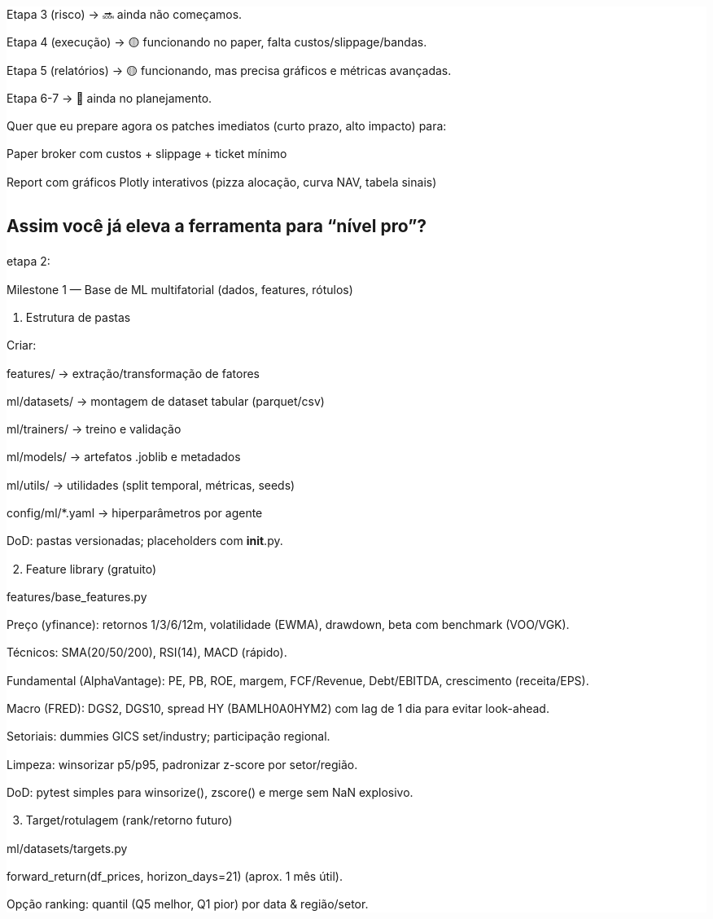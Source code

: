 Etapa 3 (risco) → 🔜 ainda não começamos.

Etapa 4 (execução) → 🟡 funcionando no paper, falta custos/slippage/bandas.

Etapa 5 (relatórios) → 🟡 funcionando, mas precisa gráficos e métricas avançadas.

Etapa 6-7 → 🚧 ainda no planejamento.

Quer que eu prepare agora os patches imediatos (curto prazo, alto impacto) para:

Paper broker com custos + slippage + ticket mínimo

Report com gráficos Plotly interativos (pizza alocação, curva NAV, tabela sinais)

## Assim você já eleva a ferramenta para “nível pro”?

etapa 2:

Milestone 1 — Base de ML multifatorial (dados, features, rótulos)

1. Estrutura de pastas

Criar:

features/ → extração/transformação de fatores

ml/datasets/ → montagem de dataset tabular (parquet/csv)

ml/trainers/ → treino e validação

ml/models/ → artefatos .joblib e metadados

ml/utils/ → utilidades (split temporal, métricas, seeds)

config/ml/\*.yaml → hiperparâmetros por agente

DoD: pastas versionadas; placeholders com **init**.py.

2. Feature library (gratuito)

features/base_features.py

Preço (yfinance): retornos 1/3/6/12m, volatilidade (EWMA), drawdown, beta com benchmark (VOO/VGK).

Técnicos: SMA(20/50/200), RSI(14), MACD (rápido).

Fundamental (AlphaVantage): PE, PB, ROE, margem, FCF/Revenue, Debt/EBITDA, crescimento (receita/EPS).

Macro (FRED): DGS2, DGS10, spread HY (BAMLH0A0HYM2) com lag de 1 dia para evitar look-ahead.

Setoriais: dummies GICS set/industry; participação regional.

Limpeza: winsorizar p5/p95, padronizar z-score por setor/região.

DoD: pytest simples para winsorize(), zscore() e merge sem NaN explosivo.

3. Target/rotulagem (rank/retorno futuro)

ml/datasets/targets.py

forward_return(df_prices, horizon_days=21) (aprox. 1 mês útil).

Opção ranking: quantil (Q5 melhor, Q1 pior) por data & região/setor.
